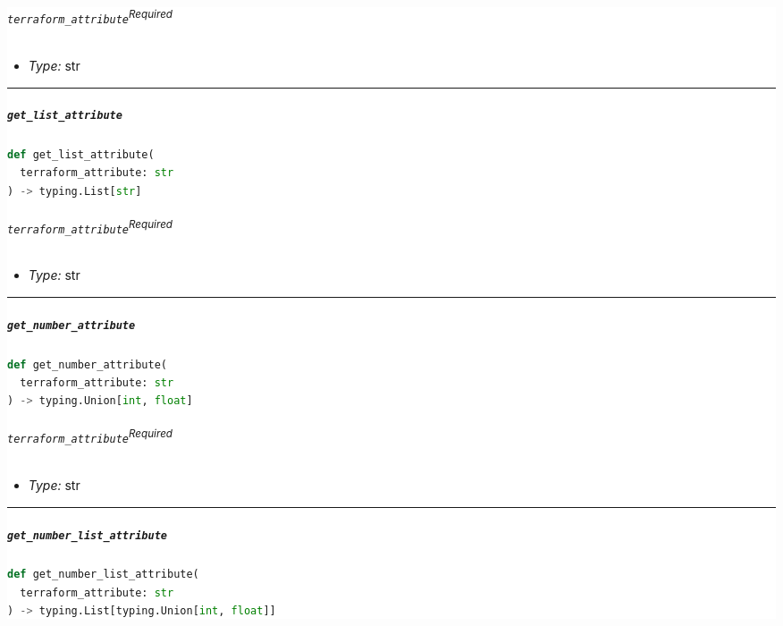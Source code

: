 ###### `terraform_attribute`<sup>Required</sup> <a name="terraform_attribute" id="@cdktf/provider-cloudflare.customHostname.CustomHostname.getBooleanMapAttribute.parameter.terraformAttribute"></a>

- *Type:* str

---

##### `get_list_attribute` <a name="get_list_attribute" id="@cdktf/provider-cloudflare.customHostname.CustomHostname.getListAttribute"></a>

```python
def get_list_attribute(
  terraform_attribute: str
) -> typing.List[str]
```

###### `terraform_attribute`<sup>Required</sup> <a name="terraform_attribute" id="@cdktf/provider-cloudflare.customHostname.CustomHostname.getListAttribute.parameter.terraformAttribute"></a>

- *Type:* str

---

##### `get_number_attribute` <a name="get_number_attribute" id="@cdktf/provider-cloudflare.customHostname.CustomHostname.getNumberAttribute"></a>

```python
def get_number_attribute(
  terraform_attribute: str
) -> typing.Union[int, float]
```

###### `terraform_attribute`<sup>Required</sup> <a name="terraform_attribute" id="@cdktf/provider-cloudflare.customHostname.CustomHostname.getNumberAttribute.parameter.terraformAttribute"></a>

- *Type:* str

---

##### `get_number_list_attribute` <a name="get_number_list_attribute" id="@cdktf/provider-cloudflare.customHostname.CustomHostname.getNumberListAttribute"></a>

```python
def get_number_list_attribute(
  terraform_attribute: str
) -> typing.List[typing.Union[int, float]]
```
